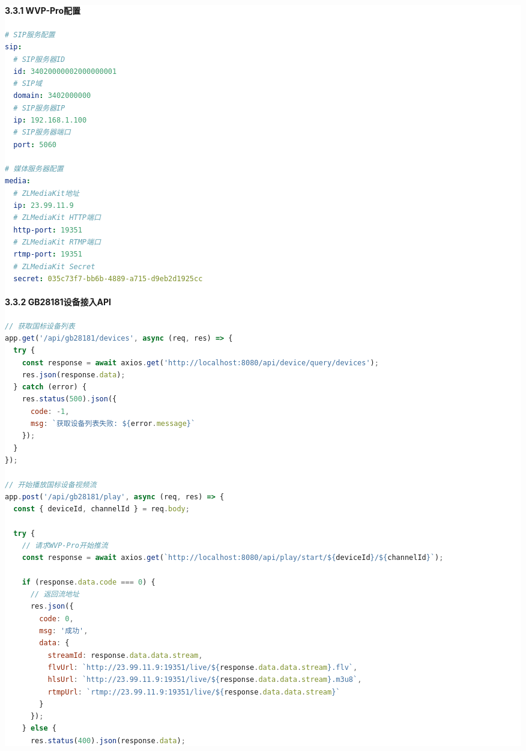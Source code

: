 #### 3.3.1 WVP-Pro配置

```yaml
# SIP服务配置
sip:
  # SIP服务器ID
  id: 34020000002000000001
  # SIP域
  domain: 3402000000
  # SIP服务器IP
  ip: 192.168.1.100
  # SIP服务器端口
  port: 5060
  
# 媒体服务器配置
media:
  # ZLMediaKit地址
  ip: 23.99.11.9
  # ZLMediaKit HTTP端口
  http-port: 19351
  # ZLMediaKit RTMP端口
  rtmp-port: 19351
  # ZLMediaKit Secret
  secret: 035c73f7-bb6b-4889-a715-d9eb2d1925cc
```

#### 3.3.2 GB28181设备接入API

```javascript
// 获取国标设备列表
app.get('/api/gb28181/devices', async (req, res) => {
  try {
    const response = await axios.get('http://localhost:8080/api/device/query/devices');
    res.json(response.data);
  } catch (error) {
    res.status(500).json({
      code: -1,
      msg: `获取设备列表失败: ${error.message}`
    });
  }
});

// 开始播放国标设备视频流
app.post('/api/gb28181/play', async (req, res) => {
  const { deviceId, channelId } = req.body;
  
  try {
    // 请求WVP-Pro开始推流
    const response = await axios.get(`http://localhost:8080/api/play/start/${deviceId}/${channelId}`);
    
    if (response.data.code === 0) {
      // 返回流地址
      res.json({
        code: 0,
        msg: '成功',
        data: {
          streamId: response.data.data.stream,
          flvUrl: `http://23.99.11.9:19351/live/${response.data.data.stream}.flv`,
          hlsUrl: `http://23.99.11.9:19351/live/${response.data.data.stream}.m3u8`,
          rtmpUrl: `rtmp://23.99.11.9:19351/live/${response.data.data.stream}`
        }
      });
    } else {
      res.status(400).json(response.data);
```
